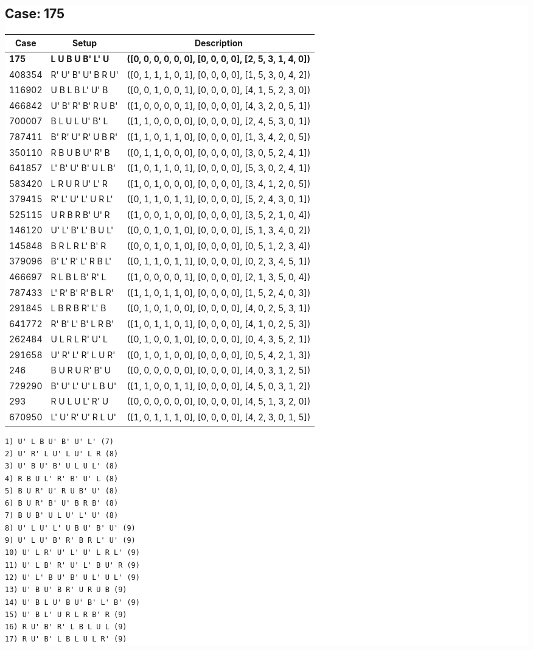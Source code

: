 ## Case: 175
| Case | Setup | Description |
| ---- | ----- | ----------- |
| **175** | **L U B U B' L' U** | **([0, 0, 0, 0, 0, 0], [0, 0, 0, 0], [2, 5, 3, 1, 4, 0])** |
| 408354 | R' U' B' U' B R U' | ([0, 1, 1, 1, 0, 1], [0, 0, 0, 0], [1, 5, 3, 0, 4, 2]) |
| 116902 | U B L B L' U' B | ([0, 0, 1, 0, 0, 1], [0, 0, 0, 0], [4, 1, 5, 2, 3, 0]) |
| 466842 | U' B' R' B' R U B' | ([1, 0, 0, 0, 0, 1], [0, 0, 0, 0], [4, 3, 2, 0, 5, 1]) |
| 700007 | B L U L U' B' L | ([1, 1, 0, 0, 0, 0], [0, 0, 0, 0], [2, 4, 5, 3, 0, 1]) |
| 787411 | B' R' U' R' U B R' | ([1, 1, 0, 1, 1, 0], [0, 0, 0, 0], [1, 3, 4, 2, 0, 5]) |
| 350110 | R B U B U' R' B | ([0, 1, 1, 0, 0, 0], [0, 0, 0, 0], [3, 0, 5, 2, 4, 1]) |
| 641857 | L' B' U' B' U L B' | ([1, 0, 1, 1, 0, 1], [0, 0, 0, 0], [5, 3, 0, 2, 4, 1]) |
| 583420 | L R U R U' L' R | ([1, 0, 1, 0, 0, 0], [0, 0, 0, 0], [3, 4, 1, 2, 0, 5]) |
| 379415 | R' L' U' L' U R L' | ([0, 1, 1, 0, 1, 1], [0, 0, 0, 0], [5, 2, 4, 3, 0, 1]) |
| 525115 | U R B R B' U' R | ([1, 0, 0, 1, 0, 0], [0, 0, 0, 0], [3, 5, 2, 1, 0, 4]) |
| 146120 | U' L' B' L' B U L' | ([0, 0, 1, 0, 1, 0], [0, 0, 0, 0], [5, 1, 3, 4, 0, 2]) |
| 145848 | B R L R L' B' R | ([0, 0, 1, 0, 1, 0], [0, 0, 0, 0], [0, 5, 1, 2, 3, 4]) |
| 379096 | B' L' R' L' R B L' | ([0, 1, 1, 0, 1, 1], [0, 0, 0, 0], [0, 2, 3, 4, 5, 1]) |
| 466697 | R L B L B' R' L | ([1, 0, 0, 0, 0, 1], [0, 0, 0, 0], [2, 1, 3, 5, 0, 4]) |
| 787433 | L' R' B' R' B L R' | ([1, 1, 0, 1, 1, 0], [0, 0, 0, 0], [1, 5, 2, 4, 0, 3]) |
| 291845 | L B R B R' L' B | ([0, 1, 0, 1, 0, 0], [0, 0, 0, 0], [4, 0, 2, 5, 3, 1]) |
| 641772 | R' B' L' B' L R B' | ([1, 0, 1, 1, 0, 1], [0, 0, 0, 0], [4, 1, 0, 2, 5, 3]) |
| 262484 | U L R L R' U' L | ([0, 1, 0, 0, 1, 0], [0, 0, 0, 0], [0, 4, 3, 5, 2, 1]) |
| 291658 | U' R' L' R' L U R' | ([0, 1, 0, 1, 0, 0], [0, 0, 0, 0], [0, 5, 4, 2, 1, 3]) |
| 246 | B U R U R' B' U | ([0, 0, 0, 0, 0, 0], [0, 0, 0, 0], [4, 0, 3, 1, 2, 5]) |
| 729290 | B' U' L' U' L B U' | ([1, 1, 0, 0, 1, 1], [0, 0, 0, 0], [4, 5, 0, 3, 1, 2]) |
| 293 | R U L U L' R' U | ([0, 0, 0, 0, 0, 0], [0, 0, 0, 0], [4, 5, 1, 3, 2, 0]) |
| 670950 | L' U' R' U' R L U' | ([1, 0, 1, 1, 1, 0], [0, 0, 0, 0], [4, 2, 3, 0, 1, 5]) |


```
1) U' L B U' B' U' L' (7)
2) U' R' L U' L U' L R (8)
3) U' B U' B' U L U L' (8)
4) R B U L' R' B' U' L (8)
5) B U R' U' R U B' U' (8)
6) B U R' B' U' B R B' (8)
7) B U B' U L U' L' U' (8)
8) U' L U' L' U B U' B' U' (9)
9) U' L U' B' R' B R L' U' (9)
10) U' L R' U' L' U' L R L' (9)
11) U' L B' R' U' L' B U' R (9)
12) U' L' B U' B' U L' U L' (9)
13) U' B U' B R' U R U B (9)
14) U' B L U' B U' B' L' B' (9)
15) U' B L' U R L R B' R (9)
16) R U' B' R' L B L U L (9)
17) R U' B' L B L U L R' (9)
```